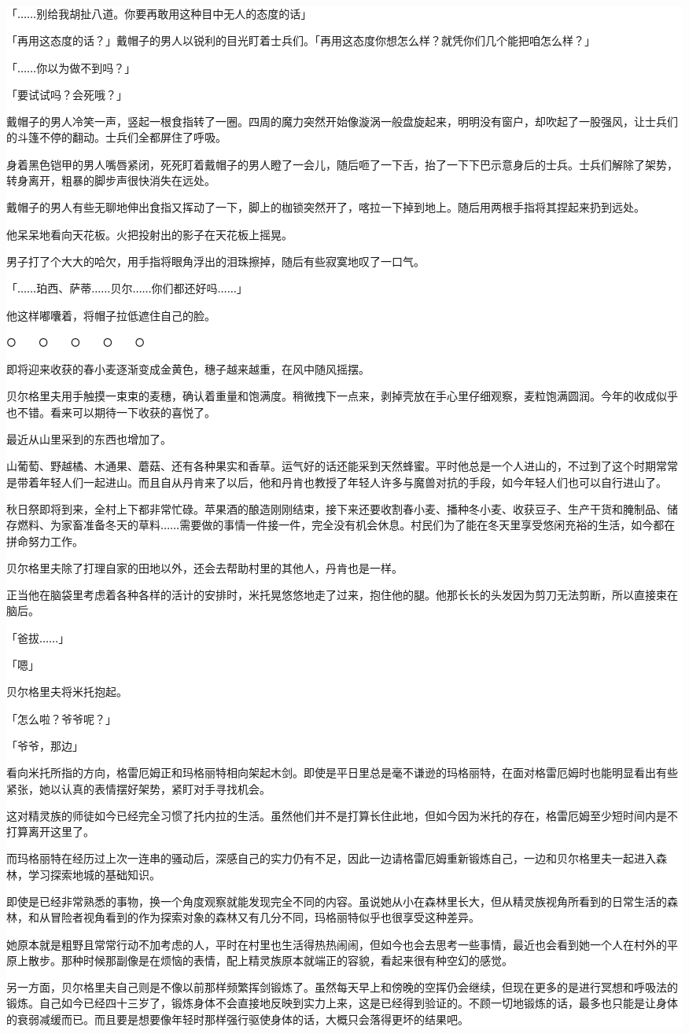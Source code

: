 「……别给我胡扯八道。你要再敢用这种目中无人的态度的话」

「再用这态度的话？」戴帽子的男人以锐利的目光盯着士兵们。「再用这态度你想怎么样？就凭你们几个能把咱怎么样？」

「……你以为做不到吗？」

「要试试吗？会死哦？」

戴帽子的男人冷笑一声，竖起一根食指转了一圈。四周的魔力突然开始像漩涡一般盘旋起来，明明没有窗户，却吹起了一股强风，让士兵们的斗篷不停的翻动。士兵们全都屏住了呼吸。

身着黑色铠甲的男人嘴唇紧闭，死死盯着戴帽子的男人瞪了一会儿，随后咂了一下舌，抬了一下下巴示意身后的士兵。士兵们解除了架势，转身离开，粗暴的脚步声很快消失在远处。

戴帽子的男人有些无聊地伸出食指又挥动了一下，脚上的枷锁突然开了，喀拉一下掉到地上。随后用两根手指将其捏起来扔到远处。

他呆呆地看向天花板。火把投射出的影子在天花板上摇晃。

男子打了个大大的哈欠，用手指将眼角浮出的泪珠擦掉，随后有些寂寞地叹了一口气。

「……珀西、萨蒂……贝尔……你们都还好吗……」

他这样嘟囔着，将帽子拉低遮住自己的脸。

○　　○　　○　　○　　○

即将迎来收获的春小麦逐渐变成金黄色，穗子越来越重，在风中随风摇摆。

贝尔格里夫用手触摸一束束的麦穗，确认着重量和饱满度。稍微拽下一点来，剥掉壳放在手心里仔细观察，麦粒饱满圆润。今年的收成似乎也不错。看来可以期待一下收获的喜悦了。

最近从山里采到的东西也增加了。

山葡萄、野越橘、木通果、蘑菇、还有各种果实和香草。运气好的话还能采到天然蜂蜜。平时他总是一个人进山的，不过到了这个时期常常是带着年轻人们一起进山。而且自从丹肯来了以后，他和丹肯也教授了年轻人许多与魔兽对抗的手段，如今年轻人们也可以自行进山了。

秋日祭即将到来，全村上下都非常忙碌。苹果酒的酿造刚刚结束，接下来还要收割春小麦、播种冬小麦、收获豆子、生产干货和腌制品、储存燃料、为家畜准备冬天的草料……需要做的事情一件接一件，完全没有机会休息。村民们为了能在冬天里享受悠闲充裕的生活，如今都在拼命努力工作。

贝尔格里夫除了打理自家的田地以外，还会去帮助村里的其他人，丹肯也是一样。

正当他在脑袋里考虑着各种各样的活计的安排时，米托晃悠悠地走了过来，抱住他的腿。他那长长的头发因为剪刀无法剪断，所以直接束在脑后。

「爸拔……」

「嗯」

贝尔格里夫将米托抱起。

「怎么啦？爷爷呢？」

「爷爷，那边」

看向米托所指的方向，格雷厄姆正和玛格丽特相向架起木剑。即使是平日里总是毫不谦逊的玛格丽特，在面对格雷厄姆时也能明显看出有些紧张，她以认真的表情摆好架势，紧盯对手寻找机会。

这对精灵族的师徒如今已经完全习惯了托内拉的生活。虽然他们并不是打算长住此地，但如今因为米托的存在，格雷厄姆至少短时间内是不打算离开这里了。

而玛格丽特在经历过上次一连串的骚动后，深感自己的实力仍有不足，因此一边请格雷厄姆重新锻炼自己，一边和贝尔格里夫一起进入森林，学习探索地城的基础知识。

即使是已经非常熟悉的事物，换一个角度观察就能发现完全不同的内容。虽说她从小在森林里长大，但从精灵族视角所看到的日常生活的森林，和从冒险者视角看到的作为探索对象的森林又有几分不同，玛格丽特似乎也很享受这种差异。

她原本就是粗野且常常行动不加考虑的人，平时在村里也生活得热热闹闹，但如今也会去思考一些事情，最近也会看到她一个人在村外的平原上散步。那种时候那副像是在烦恼的表情，配上精灵族原本就端正的容貌，看起来很有种空幻的感觉。

另一方面，贝尔格里夫自己则是不像以前那样频繁挥剑锻炼了。虽然每天早上和傍晚的空挥仍会继续，但现在更多的是进行冥想和呼吸法的锻炼。自己如今已经四十三岁了，锻炼身体不会直接地反映到实力上来，这是已经得到验证的。不顾一切地锻炼的话，最多也只能是让身体的衰弱减缓而已。而且要是想要像年轻时那样强行驱使身体的话，大概只会落得更坏的结果吧。

